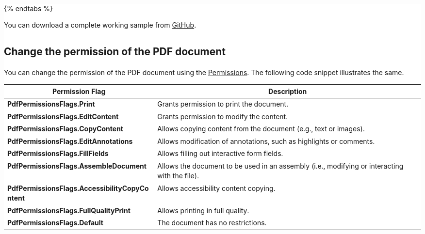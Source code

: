 {% endtabs %}

You can download a complete working sample from [GitHub](https://github.com/SyncfusionExamples/PDF-Examples/tree/master/Security/Change-password-of-the-PDF-document/).

## Change the permission of the PDF document

You can change the permission of the PDF document using the [Permissions](https://help.syncfusion.com/cr/document-processing/Syncfusion.Pdf.Security.PdfSecurity.html#Syncfusion_Pdf_Security_PdfSecurity_Permissions). The following code snippet illustrates the same.

<table>
  <thead>
    <tr>
      <th>Permission Flag</th>
      <th>Description</th>
    </tr>
  </thead>
  <tbody>
    <tr>
      <td><b>PdfPermissionsFlags.Print</b></td>
      <td>Grants permission to print the document.</td>
    </tr>
    <tr>
      <td><b>PdfPermissionsFlags.EditContent</b></td>
      <td>Grants permission to modify the content.</td>
    </tr>
    <tr>
      <td><b>PdfPermissionsFlags.CopyContent</b></td>
      <td>Allows copying content from the document (e.g., text or images).</td>
    </tr>
    <tr>
      <td><b>PdfPermissionsFlags.EditAnnotations</b></td>
      <td>Allows modification of annotations, such as highlights or comments.</td>
    </tr>
    <tr>
      <td><b>PdfPermissionsFlags.FillFields</b></td>
      <td>Allows filling out interactive form fields.</td>
    </tr>
    <tr>
      <td><b>PdfPermissionsFlags.AssembleDocument</b></td>
      <td>Allows the document to be used in an assembly (i.e., modifying or interacting with the file).</td>
    </tr>
    <tr>
      <td><b>PdfPermissionsFlags.AccessibilityCopyContent</b></td>
      <td>Allows accessibility content copying.</td>
    </tr>
    <tr>
      <td><b>PdfPermissionsFlags.FullQualityPrint</b></td>
      <td>Allows printing in full quality.</td>
    </tr>
    <tr>
      <td><b>PdfPermissionsFlags.Default</b></td>
      <td>The document has no restrictions.</td>
    </tr>
  </tbody>
</table>
